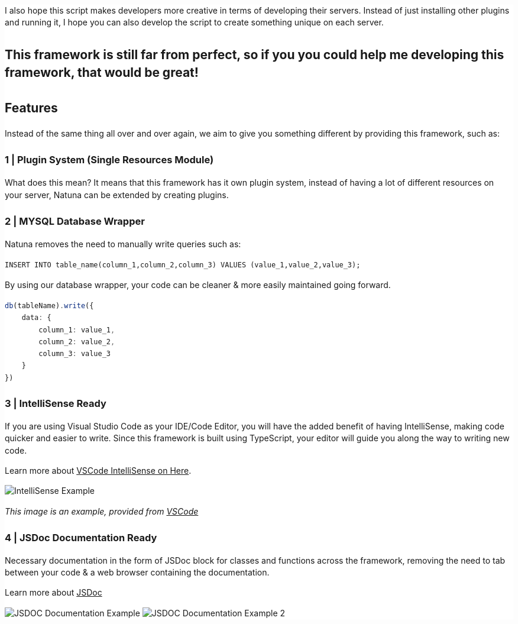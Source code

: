 I also hope this script makes developers more creative in terms of developing their servers. Instead of just installing other plugins and running it, I hope you can also develop the script to create something unique on each server.

This framework is still far from perfect, so if you you could help me developing this framework, that would be great!
---

## Features
Instead of the same thing all over and over again, we aim to give you something different by providing this framework, such as:

### 1 | **Plugin System (Single Resources Module)**
What does this mean? It means that this framework has it own plugin system, instead of having a lot of different resources on your server, Natuna can be extended by creating plugins.

### 2 | **MYSQL Database Wrapper**
Natuna removes the need to manually write queries such as:
```
INSERT INTO table_name(column_1,column_2,column_3) VALUES (value_1,value_2,value_3); 
```
By using our database wrapper, your code can be cleaner & more easily maintained going forward.
```ts
db(tableName).write({
    data: {
        column_1: value_1,
        column_2: value_2,
        column_3: value_3
    }
})
```

### 3 | **IntelliSense Ready**
If you are using Visual Studio Code as your IDE/Code Editor, you will have the added benefit of having IntelliSense, making code quicker and easier to write. Since this framework is built using TypeScript, your editor will guide you along the way to writing new code. 

Learn more about [VSCode IntelliSense on Here](https://code.visualstudio.com/docs/editor/intellisense).

![IntelliSense Example](https://code.visualstudio.com/assets/docs/editor/intellisense/intellisense_icons.png)

*This image is an example, provided from [VSCode](https://code.visualstudio.com/docs/editor/intellisense)*


### 4 | **JSDoc Documentation Ready**
Necessary documentation in the form of JSDoc block for classes and functions across the framework, removing the need to tab between your code & a web browser containing the documentation.

Learn more about [JSDoc](https://jsdoc.app/)

![JSDOC Documentation Example](https://i.im.ge/2021/08/08/0szfm.png)
![JSDOC Documentation Example 2](https://i.im.ge/2021/08/08/0aOQ6.png)
